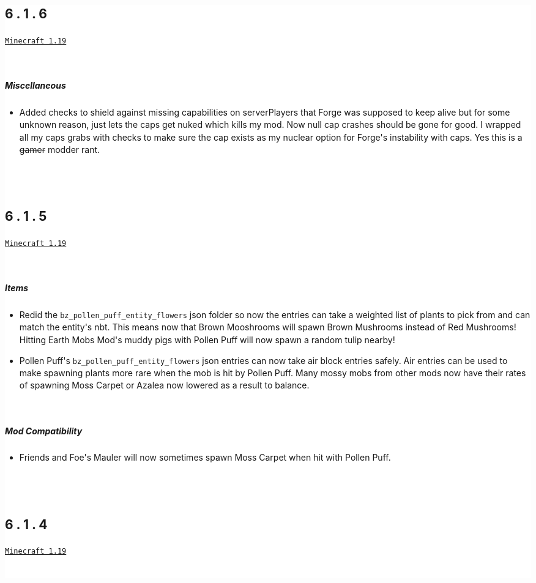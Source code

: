 ## 6 . 1 . 6

[`Minecraft 1.19`][🎮 1.19]

<br>

##### Miscellaneous

-   Added checks to shield against missing capabilities on serverPlayers that Forge was supposed to keep alive but for some
    unknown reason, just lets the caps get nuked which kills my mod. Now null cap crashes should be gone for good.
    I wrapped all my caps grabs with checks to make sure the cap exists as my nuclear option for Forge's instability with caps.
    Yes this is a ~~gamer~~ modder rant.
    

<br>
<br>

## 6 . 1 . 5

[`Minecraft 1.19`][🎮 1.19]

<br>

##### Items

-   Redid the `bz_pollen_puff_entity_flowers` json folder so now the entries can take a weighted list of plants to pick from
    and can match the entity's nbt. This means now that Brown Mooshrooms will spawn Brown Mushrooms instead of Red Mushrooms!
    Hitting Earth Mobs Mod's muddy pigs with Pollen Puff will now spawn a random tulip nearby!
    

-   Pollen Puff's `bz_pollen_puff_entity_flowers` json entries can now take air block entries safely.
    Air entries can be used to make spawning plants more rare when the mob is hit by Pollen Puff.
    Many mossy mobs from other mods now have their rates of spawning Moss Carpet or Azalea now lowered as a result to balance.
    

<br>

##### Mod Compatibility

-   Friends and Foe's Mauler will now sometimes spawn Moss Carpet when hit with Pollen Puff.

<br>
<br>

## 6 . 1 . 4

[`Minecraft 1.19`][🎮 1.19]

<br>


[🎮 1.19.2]: https://minecraft.fandom.com/wiki/Java_Edition_1.19.2
[🎮 1.19]: https://minecraft.fandom.com/wiki/Java_Edition_1.19